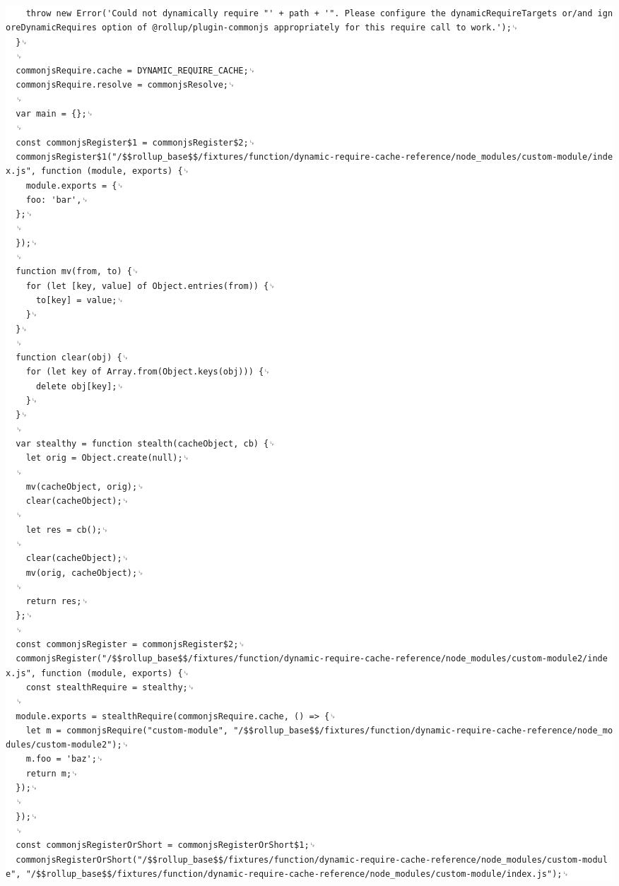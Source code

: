       	throw new Error('Could not dynamically require "' + path + '". Please configure the dynamicRequireTargets or/and ignoreDynamicRequires option of @rollup/plugin-commonjs appropriately for this require call to work.');␊
      }␊
      ␊
      commonjsRequire.cache = DYNAMIC_REQUIRE_CACHE;␊
      commonjsRequire.resolve = commonjsResolve;␊
      ␊
      var main = {};␊
      ␊
      const commonjsRegister$1 = commonjsRegister$2;␊
      commonjsRegister$1("/$$rollup_base$$/fixtures/function/dynamic-require-cache-reference/node_modules/custom-module/index.js", function (module, exports) {␊
        module.exports = {␊
        foo: 'bar',␊
      };␊
      ␊
      });␊
      ␊
      function mv(from, to) {␊
        for (let [key, value] of Object.entries(from)) {␊
          to[key] = value;␊
        }␊
      }␊
      ␊
      function clear(obj) {␊
        for (let key of Array.from(Object.keys(obj))) {␊
          delete obj[key];␊
        }␊
      }␊
      ␊
      var stealthy = function stealth(cacheObject, cb) {␊
        let orig = Object.create(null);␊
      ␊
        mv(cacheObject, orig);␊
        clear(cacheObject);␊
      ␊
        let res = cb();␊
      ␊
        clear(cacheObject);␊
        mv(orig, cacheObject);␊
      ␊
        return res;␊
      };␊
      ␊
      const commonjsRegister = commonjsRegister$2;␊
      commonjsRegister("/$$rollup_base$$/fixtures/function/dynamic-require-cache-reference/node_modules/custom-module2/index.js", function (module, exports) {␊
        const stealthRequire = stealthy;␊
      ␊
      module.exports = stealthRequire(commonjsRequire.cache, () => {␊
        let m = commonjsRequire("custom-module", "/$$rollup_base$$/fixtures/function/dynamic-require-cache-reference/node_modules/custom-module2");␊
        m.foo = 'baz';␊
        return m;␊
      });␊
      ␊
      });␊
      ␊
      const commonjsRegisterOrShort = commonjsRegisterOrShort$1;␊
      commonjsRegisterOrShort("/$$rollup_base$$/fixtures/function/dynamic-require-cache-reference/node_modules/custom-module", "/$$rollup_base$$/fixtures/function/dynamic-require-cache-reference/node_modules/custom-module/index.js");␊
